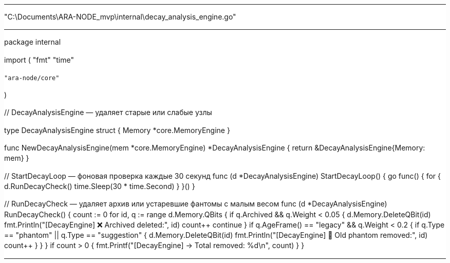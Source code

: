 
---

"C:\Documents\ARA-NODE_mvp\internal\decay_analysis_engine.go"

---

package internal

import (
	"fmt"
	"time"

	"ara-node/core"
)

// DecayAnalysisEngine — удаляет старые или слабые узлы

type DecayAnalysisEngine struct {
	Memory *core.MemoryEngine
}

func NewDecayAnalysisEngine(mem *core.MemoryEngine) *DecayAnalysisEngine {
	return &DecayAnalysisEngine{Memory: mem}
}

// StartDecayLoop — фоновая проверка каждые 30 секунд
func (d *DecayAnalysisEngine) StartDecayLoop() {
	go func() {
		for {
			d.RunDecayCheck()
			time.Sleep(30 * time.Second)
		}
	}()
}

// RunDecayCheck — удаляет архив или устаревшие фантомы с малым весом
func (d *DecayAnalysisEngine) RunDecayCheck() {
	count := 0
	for id, q := range d.Memory.QBits {
		if q.Archived && q.Weight < 0.05 {
			d.Memory.DeleteQBit(id)
			fmt.Println("[DecayEngine] ❌ Archived deleted:", id)
			count++
			continue
		}
		if q.AgeFrame() == "legacy" && q.Weight < 0.2 {
			if q.Type == "phantom" || q.Type == "suggestion" {
				d.Memory.DeleteQBit(id)
				fmt.Println("[DecayEngine] 🧹 Old phantom removed:", id)
				count++
			}
		}
	}
	if count > 0 {
		fmt.Printf("[DecayEngine] → Total removed: %d\n", count)
	}
}

---